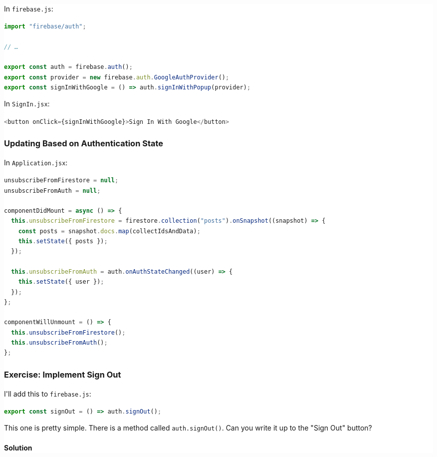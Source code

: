 In `firebase.js`:

```js
import "firebase/auth";

// …

export const auth = firebase.auth();
export const provider = new firebase.auth.GoogleAuthProvider();
export const signInWithGoogle = () => auth.signInWithPopup(provider);
```

In `SignIn.jsx`:

```js
<button onClick={signInWithGoogle}>Sign In With Google</button>
```

### Updating Based on Authentication State

In `Application.jsx`:

```js
unsubscribeFromFirestore = null;
unsubscribeFromAuth = null;

componentDidMount = async () => {
  this.unsubscribeFromFirestore = firestore.collection("posts").onSnapshot((snapshot) => {
    const posts = snapshot.docs.map(collectIdsAndData);
    this.setState({ posts });
  });

  this.unsubscribeFromAuth = auth.onAuthStateChanged((user) => {
    this.setState({ user });
  });
};

componentWillUnmount = () => {
  this.unsubscribeFromFirestore();
  this.unsubscribeFromAuth();
};
```

### Exercise: Implement Sign Out

I'll add this to `firebase.js`:

```js
export const signOut = () => auth.signOut();
```

This one is pretty simple. There is a method called `auth.signOut()`. Can you write it up to the "Sign Out" button?

#### Solution

